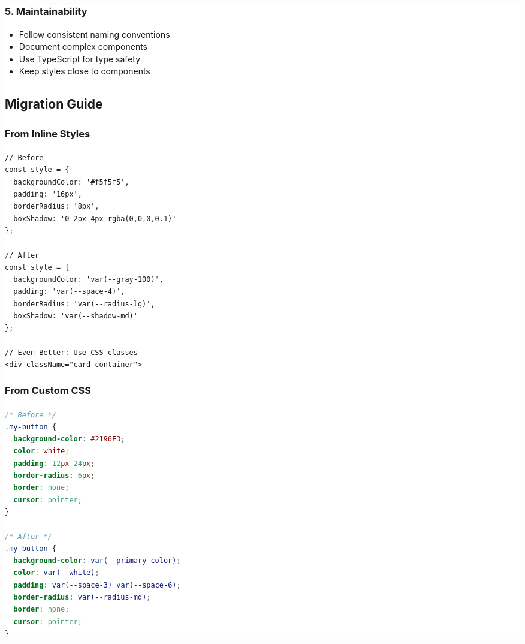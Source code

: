 ### 5. Maintainability
- Follow consistent naming conventions
- Document complex components
- Use TypeScript for type safety
- Keep styles close to components

## Migration Guide

### From Inline Styles

```tsx
// Before
const style = {
  backgroundColor: '#f5f5f5',
  padding: '16px',
  borderRadius: '8px',
  boxShadow: '0 2px 4px rgba(0,0,0,0.1)'
};

// After
const style = {
  backgroundColor: 'var(--gray-100)',
  padding: 'var(--space-4)',
  borderRadius: 'var(--radius-lg)',
  boxShadow: 'var(--shadow-md)'
};

// Even Better: Use CSS classes
<div className="card-container">
```

### From Custom CSS

```css
/* Before */
.my-button {
  background-color: #2196F3;
  color: white;
  padding: 12px 24px;
  border-radius: 6px;
  border: none;
  cursor: pointer;
}

/* After */
.my-button {
  background-color: var(--primary-color);
  color: var(--white);
  padding: var(--space-3) var(--space-6);
  border-radius: var(--radius-md);
  border: none;
  cursor: pointer;
}
```
